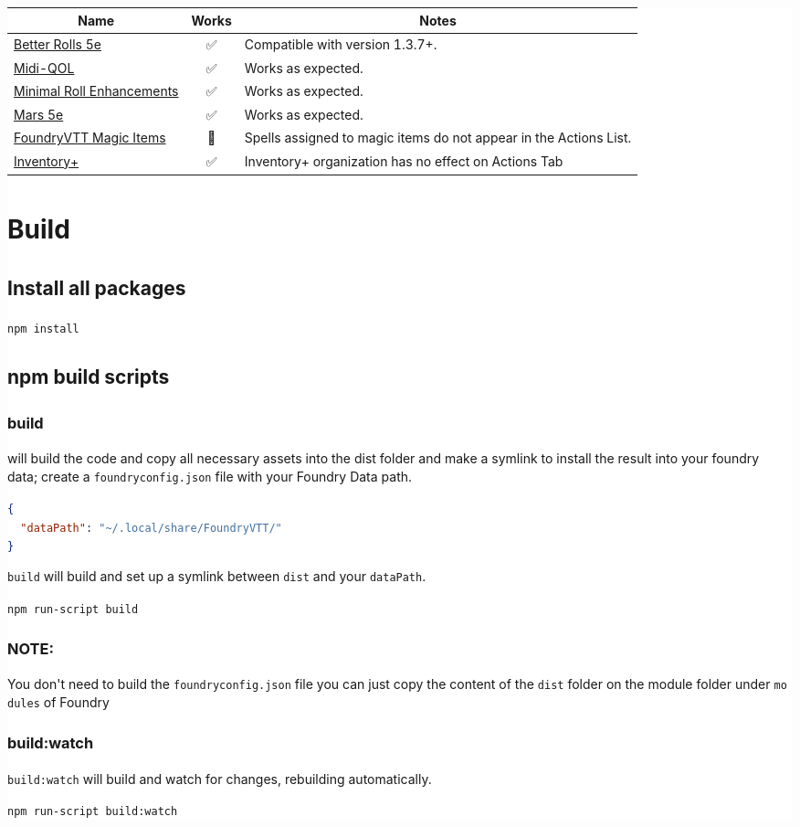 | **Name**                                                                                            |       Works        | Notes                                                             |
| --------------------------------------------------------------------------------------------------- | :----------------: | ----------------------------------------------------------------- |
| [Better Rolls 5e](https://github.com/RedReign/FoundryVTT-BetterRolls5e)                             | :white_check_mark: | Compatible with version 1.3.7+.                                   |
| [Midi-QOL](https://gitlab.com/tposney/midi-qol)                                                     | :white_check_mark: | Works as expected.                                                |
| [Minimal Roll Enhancements](https://github.com/schultzcole/FVTT-Minimal-Rolling-Enhancements-DND5E) | :white_check_mark: | Works as expected.                                                |
| [Mars 5e](https://github.com/Moerill/fvtt-mars-5e)                                                  | :white_check_mark: | Works as expected.                                                |
| [FoundryVTT Magic Items](https://gitlab.com/riccisi/foundryvtt-magic-items)                         |      :shrug:       | Spells assigned to magic items do not appear in the Actions List. |
| [Inventory+](https://github.com/syl3r86/inventory-plus)                                             | :white_check_mark: | Inventory+ organization has no effect on Actions Tab              |

# Build

## Install all packages

```bash
npm install
```
## npm build scripts

### build

will build the code and copy all necessary assets into the dist folder and make a symlink to install the result into your foundry data; create a
`foundryconfig.json` file with your Foundry Data path.

```json
{
  "dataPath": "~/.local/share/FoundryVTT/"
}
```

`build` will build and set up a symlink between `dist` and your `dataPath`.

```bash
npm run-script build
```

### NOTE:

You don't need to build the `foundryconfig.json` file you can just copy the content of the `dist` folder on the module folder under `modules` of Foundry

### build:watch

`build:watch` will build and watch for changes, rebuilding automatically.

```bash
npm run-script build:watch
```
